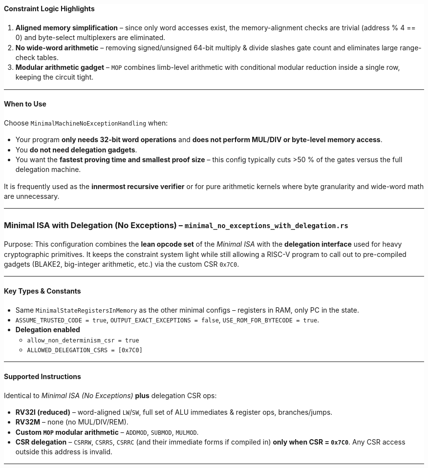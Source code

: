 #### Constraint Logic Highlights

1. **Aligned memory simplification** – since only word accesses exist, the memory-alignment checks are trivial (address \% 4 == 0) and byte-select multiplexers are eliminated.  
2. **No wide-word arithmetic** – removing signed/unsigned 64-bit multiply & divide slashes gate count and eliminates large range-check tables.  
3. **Modular arithmetic gadget** – `MOP` combines limb-level arithmetic with conditional modular reduction inside a single row, keeping the circuit tight.

---
#### When to Use

Choose `MinimalMachineNoExceptionHandling` when:

* Your program **only needs 32-bit word operations** and **does not perform MUL/DIV or byte-level memory access**.  
* You **do not need delegation gadgets**.  
* You want the **fastest proving time and smallest proof size** – this config typically cuts >50 % of the gates versus the full delegation machine.

It is frequently used as the **innermost recursive verifier** or for pure arithmetic kernels where byte granularity and wide-word math are unnecessary.

---

### Minimal ISA with Delegation (No Exceptions) – `minimal_no_exceptions_with_delegation.rs`

Purpose: This configuration combines the **lean opcode set** of the *Minimal ISA* with the **delegation interface** used for heavy cryptographic primitives.  It keeps the constraint system light while still allowing a RISC-V program to call out to pre-compiled gadgets (BLAKE2, big-integer arithmetic, etc.) via the custom CSR `0x7C0`.

---
#### Key Types & Constants

* Same `MinimalStateRegistersInMemory` as the other minimal configs – registers in RAM, only PC in the state.  
* `ASSUME_TRUSTED_CODE = true`, `OUTPUT_EXACT_EXCEPTIONS = false`, `USE_ROM_FOR_BYTECODE = true`.
* **Delegation enabled**  
  * `allow_non_determinism_csr = true`  
  * `ALLOWED_DELEGATION_CSRS = [0x7C0]`

---
#### Supported Instructions

Identical to *Minimal ISA (No Exceptions)* **plus** delegation CSR ops:

* **RV32I (reduced)** – word-aligned `LW`/`SW`, full set of ALU immediates & register ops, branches/jumps.  
* **RV32M** – none (no MUL/DIV/REM).  
* **Custom `MOP` modular arithmetic** – `ADDMOD`, `SUBMOD`, `MULMOD`.  
* **CSR delegation** – `CSRRW`, `CSRRS`, `CSRRC` (and their immediate forms if compiled in) **only when CSR = `0x7C0`**. Any CSR access outside this address is invalid.

---